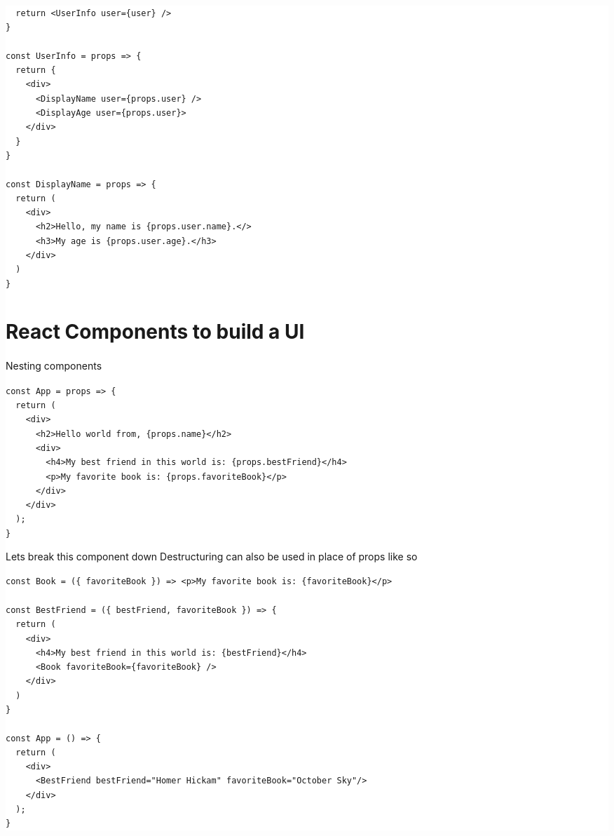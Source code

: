       return <UserInfo user={user} />
    }

    const UserInfo = props => {
      return {
        <div>
          <DisplayName user={props.user} />
          <DisplayAge user={props.user}>
        </div>
      }
    }

    const DisplayName = props => {
      return (
        <div>
          <h2>Hello, my name is {props.user.name}.</>
          <h3>My age is {props.user.age}.</h3>
        </div>
      )
    }

# React Components to build a UI
  Nesting components

    const App = props => {
      return (
        <div>
          <h2>Hello world from, {props.name}</h2>
          <div>
            <h4>My best friend in this world is: {props.bestFriend}</h4>
            <p>My favorite book is: {props.favoriteBook}</p>
          </div>
        </div>
      );
    }

  Lets break this component down
  Destructuring can also be used in place of props like so

    const Book = ({ favoriteBook }) => <p>My favorite book is: {favoriteBook}</p>

    const BestFriend = ({ bestFriend, favoriteBook }) => {
      return (
        <div>
          <h4>My best friend in this world is: {bestFriend}</h4>
          <Book favoriteBook={favoriteBook} />
        </div>
      )
    }

    const App = () => {
      return (
        <div>
          <BestFriend bestFriend="Homer Hickam" favoriteBook="October Sky"/>
        </div>
      );
    }
